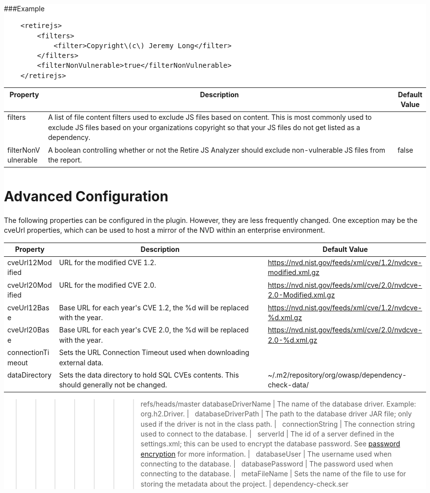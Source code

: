 ###Example
<pre>
    &lt;retirejs&gt;
        &lt;filters&gt;
            &lt;filter&gt;Copyright\(c\) Jeremy Long&lt;/filter&gt;
        &lt;/filters&gt;
        &lt;filterNonVulnerable&gt;true&lt;/filterNonVulnerable&gt;
    &lt;/retirejs&gt;
</pre>

Property            | Description                                                                                                                                                                                                            | Default Value
--------------------|------------------------------------------------------------------------------------------------------------------------------------------------------------------------------------------------------------------------|------------------
filters             | A list of file content filters used to exclude JS files based on content. This is most commonly used to exclude JS files based on your organizations copyright so that your JS files do not get listed as a dependency.| &nbsp;
filterNonVulnerable | A boolean controlling whether or not the Retire JS Analyzer should exclude non-vulnerable JS files from the report.                                                                                                    | false

Advanced Configuration
====================
The following properties can be configured in the plugin. However, they are less frequently changed. One exception
may be the cveUrl properties, which can be used to host a mirror of the NVD within an enterprise environment.

Property             | Description                                                                                 | Default Value
---------------------|---------------------------------------------------------------------------------------------|------------------
cveUrl12Modified     | URL for the modified CVE 1.2.                                                               | https://nvd.nist.gov/feeds/xml/cve/1.2/nvdcve-modified.xml.gz
cveUrl20Modified     | URL for the modified CVE 2.0.                                                               | https://nvd.nist.gov/feeds/xml/cve/2.0/nvdcve-2.0-Modified.xml.gz
cveUrl12Base         | Base URL for each year's CVE 1.2, the %d will be replaced with the year.                    | https://nvd.nist.gov/feeds/xml/cve/1.2/nvdcve-%d.xml.gz
cveUrl20Base         | Base URL for each year's CVE 2.0, the %d will be replaced with the year.                    | https://nvd.nist.gov/feeds/xml/cve/2.0/nvdcve-2.0-%d.xml.gz
connectionTimeout    | Sets the URL Connection Timeout used when downloading external data.                        | &nbsp;
dataDirectory        | Sets the data directory to hold SQL CVEs contents. This should generally not be changed.    | ~/.m2/repository/org/owasp/dependency-check-data/
>>>>>>> refs/heads/master
databaseDriverName   | The name of the database driver. Example: org.h2.Driver.                                    | &nbsp;
databaseDriverPath   | The path to the database driver JAR file; only used if the driver is not in the class path. | &nbsp;
connectionString     | The connection string used to connect to the database.                                      | &nbsp;
serverId             | The id of a server defined in the settings.xml; this can be used to encrypt the database password. See [password encryption](http://maven.apache.org/guides/mini/guide-encryption.html) for more information. | &nbsp;
databaseUser         | The username used when connecting to the database.                                          | &nbsp;
databasePassword     | The password used when connecting to the database.                                          | &nbsp;
metaFileName         | Sets the name of the file to use for storing the metadata about the project.                | dependency-check.ser
